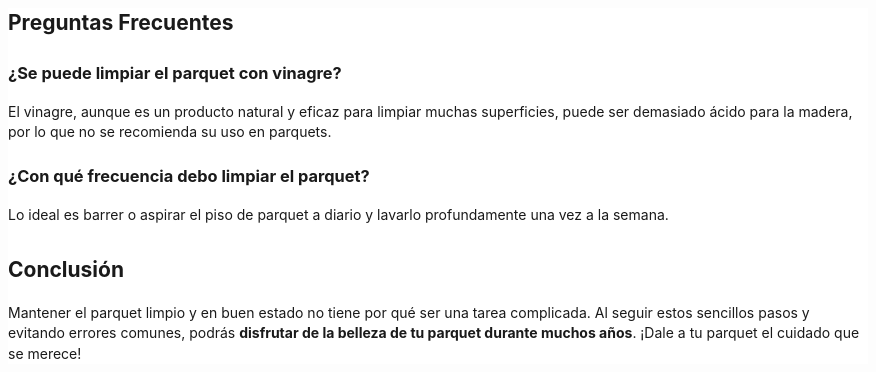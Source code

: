 ## Preguntas Frecuentes 
### ¿Se puede limpiar el parquet con vinagre?
El vinagre, aunque es un producto natural y eficaz para limpiar muchas superficies, puede ser demasiado ácido para la madera, por lo que no se recomienda su uso en parquets.

### ¿Con qué frecuencia debo limpiar el parquet?
Lo ideal es barrer o aspirar el piso de parquet a diario y lavarlo profundamente una vez a la semana.

## Conclusión 
Mantener el parquet limpio y en buen estado no tiene por qué ser una tarea complicada. Al seguir estos sencillos pasos y evitando errores comunes, podrás **disfrutar de la belleza de tu parquet durante muchos años**. ¡Dale a tu parquet el cuidado que se merece!